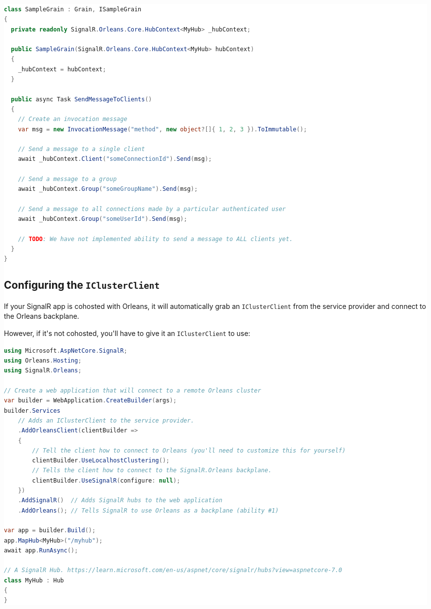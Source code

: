```csharp
class SampleGrain : Grain, ISampleGrain
{
  private readonly SignalR.Orleans.Core.HubContext<MyHub> _hubContext;

  public SampleGrain(SignalR.Orleans.Core.HubContext<MyHub> hubContext)
  {
    _hubContext = hubContext;
  }

  public async Task SendMessageToClients()
  {
    // Create an invocation message
    var msg = new InvocationMessage("method", new object?[]{ 1, 2, 3 }).ToImmutable();

    // Send a message to a single client
    await _hubContext.Client("someConnectionId").Send(msg);

    // Send a message to a group
    await _hubContext.Group("someGroupName").Send(msg);

    // Send a message to all connections made by a particular authenticated user
    await _hubContext.Group("someUserId").Send(msg);

    // TODO: We have not implemented ability to send a message to ALL clients yet.
  }
}
```

## Configuring the `IClusterClient`

If your SignalR app is cohosted with Orleans, it will automatically grab an `IClusterClient` from the service provider
and connect to the Orleans backplane.

However, if it's not cohosted, you'll have to give it an `IClusterClient` to use:

```csharp
using Microsoft.AspNetCore.SignalR;
using Orleans.Hosting;
using SignalR.Orleans;

// Create a web application that will connect to a remote Orleans cluster
var builder = WebApplication.CreateBuilder(args);
builder.Services
    // Adds an IClusterClient to the service provider.
    .AddOrleansClient(clientBuilder =>
    {
        // Tell the client how to connect to Orleans (you'll need to customize this for yourself)
        clientBuilder.UseLocalhostClustering();
        // Tells the client how to connect to the SignalR.Orleans backplane.
        clientBuilder.UseSignalR(configure: null);
    })
    .AddSignalR()  // Adds SignalR hubs to the web application
    .AddOrleans(); // Tells SignalR to use Orleans as a backplane (ability #1)

var app = builder.Build();
app.MapHub<MyHub>("/myhub");
await app.RunAsync();

// A SignalR Hub. https://learn.microsoft.com/en-us/aspnet/core/signalr/hubs?view=aspnetcore-7.0
class MyHub : Hub
{
}
```